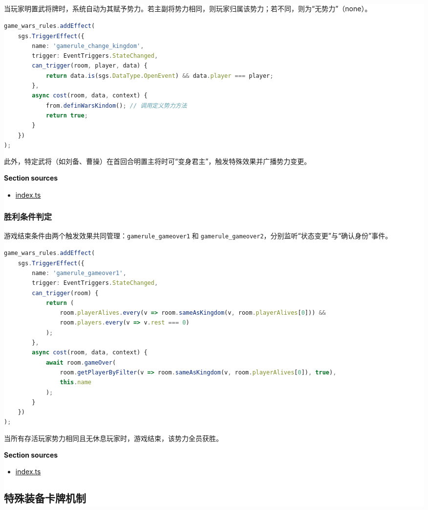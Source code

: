 当玩家明置武将牌时，系统自动为其赋予势力。若主副将势力相同，则玩家归属该势力；若不同，则为“无势力”（none）。

```typescript
game_wars_rules.addEffect(
    sgs.TriggerEffect({
        name: 'gamerule_change_kingdom',
        trigger: EventTriggers.StateChanged,
        can_trigger(room, player, data) {
            return data.is(sgs.DataType.OpenEvent) && data.player === player;
        },
        async cost(room, data, context) {
            from.definWarsKindom(); // 调用定义势力方法
            return true;
        }
    })
);
```

此外，特定武将（如刘备、曹操）在首回合明置主将时可“变身君主”，触发特殊效果并广播势力变更。

**Section sources**  
- [index.ts](file://server/src/extensions/wars/index.ts#L400-L478)

### 胜利条件判定

游戏结束条件由两个触发效果共同管理：`gamerule_gameover1` 和 `gamerule_gameover2`，分别监听“状态变更”与“确认身份”事件。

```typescript
game_wars_rules.addEffect(
    sgs.TriggerEffect({
        name: 'gamerule_gameover1',
        trigger: EventTriggers.StateChanged,
        can_trigger(room) {
            return (
                room.playerAlives.every(v => room.sameAsKingdom(v, room.playerAlives[0])) &&
                room.players.every(v => v.rest === 0)
            );
        },
        async cost(room, data, context) {
            await room.gameOver(
                room.getPlayerByFilter(v => room.sameAsKingdom(v, room.playerAlives[0]), true),
                this.name
            );
        }
    })
);
```

当所有存活玩家势力相同且无休息玩家时，游戏结束，该势力全员获胜。

**Section sources**  
- [index.ts](file://server/src/extensions/wars/index.ts#L750-L778)

## 特殊装备卡牌机制
